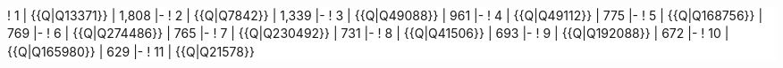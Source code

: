 ! 1
| {{Q|Q13371}}
| 1,808
|-
! 2
| {{Q|Q7842}}
| 1,339
|-
! 3
| {{Q|Q49088}}
| 961
|-
! 4
| {{Q|Q49112}}
| 775
|-
! 5
| {{Q|Q168756}}
| 769
|-
! 6
| {{Q|Q274486}}
| 765
|-
! 7
| {{Q|Q230492}}
| 731
|-
! 8
| {{Q|Q41506}}
| 693
|-
! 9
| {{Q|Q192088}}
| 672
|-
! 10
| {{Q|Q165980}}
| 629
|-
! 11
| {{Q|Q21578}}
